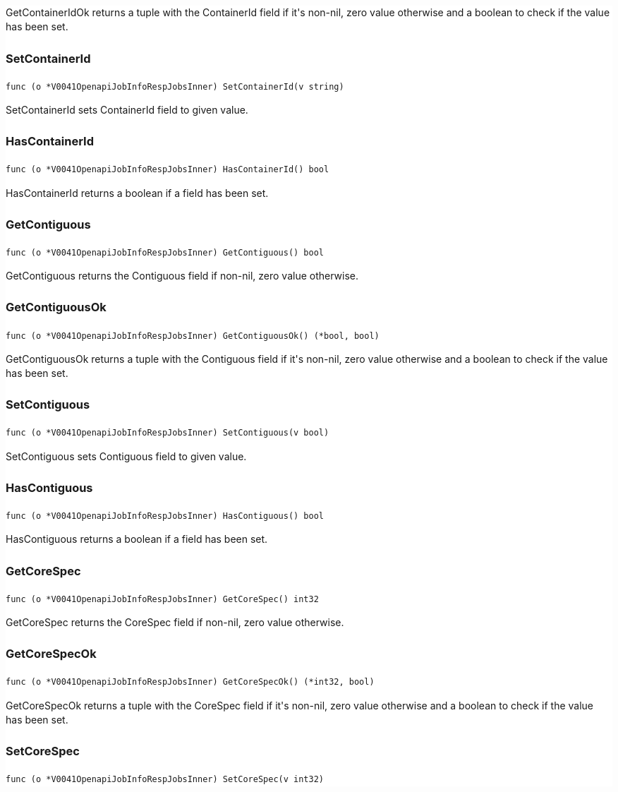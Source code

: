 GetContainerIdOk returns a tuple with the ContainerId field if it's non-nil, zero value otherwise
and a boolean to check if the value has been set.

### SetContainerId

`func (o *V0041OpenapiJobInfoRespJobsInner) SetContainerId(v string)`

SetContainerId sets ContainerId field to given value.

### HasContainerId

`func (o *V0041OpenapiJobInfoRespJobsInner) HasContainerId() bool`

HasContainerId returns a boolean if a field has been set.

### GetContiguous

`func (o *V0041OpenapiJobInfoRespJobsInner) GetContiguous() bool`

GetContiguous returns the Contiguous field if non-nil, zero value otherwise.

### GetContiguousOk

`func (o *V0041OpenapiJobInfoRespJobsInner) GetContiguousOk() (*bool, bool)`

GetContiguousOk returns a tuple with the Contiguous field if it's non-nil, zero value otherwise
and a boolean to check if the value has been set.

### SetContiguous

`func (o *V0041OpenapiJobInfoRespJobsInner) SetContiguous(v bool)`

SetContiguous sets Contiguous field to given value.

### HasContiguous

`func (o *V0041OpenapiJobInfoRespJobsInner) HasContiguous() bool`

HasContiguous returns a boolean if a field has been set.

### GetCoreSpec

`func (o *V0041OpenapiJobInfoRespJobsInner) GetCoreSpec() int32`

GetCoreSpec returns the CoreSpec field if non-nil, zero value otherwise.

### GetCoreSpecOk

`func (o *V0041OpenapiJobInfoRespJobsInner) GetCoreSpecOk() (*int32, bool)`

GetCoreSpecOk returns a tuple with the CoreSpec field if it's non-nil, zero value otherwise
and a boolean to check if the value has been set.

### SetCoreSpec

`func (o *V0041OpenapiJobInfoRespJobsInner) SetCoreSpec(v int32)`
